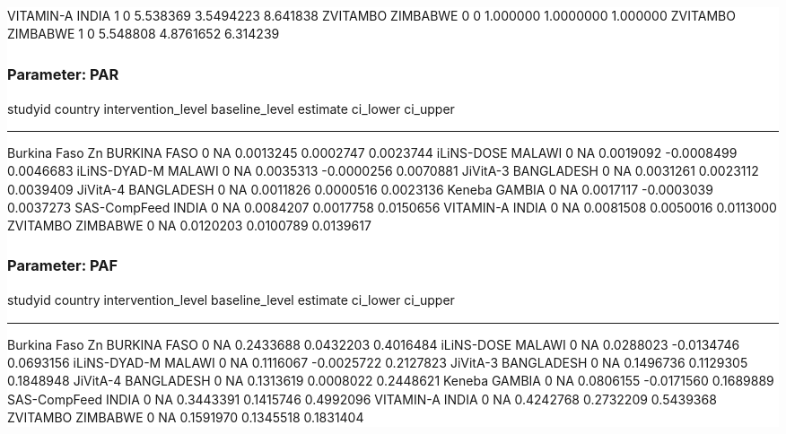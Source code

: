 VITAMIN-A         INDIA          1                    0                 5.538369   3.5494223    8.641838
ZVITAMBO          ZIMBABWE       0                    0                 1.000000   1.0000000    1.000000
ZVITAMBO          ZIMBABWE       1                    0                 5.548808   4.8761652    6.314239


### Parameter: PAR


studyid           country        intervention_level   baseline_level     estimate     ci_lower    ci_upper
----------------  -------------  -------------------  ---------------  ----------  -----------  ----------
Burkina Faso Zn   BURKINA FASO   0                    NA                0.0013245    0.0002747   0.0023744
iLiNS-DOSE        MALAWI         0                    NA                0.0019092   -0.0008499   0.0046683
iLiNS-DYAD-M      MALAWI         0                    NA                0.0035313   -0.0000256   0.0070881
JiVitA-3          BANGLADESH     0                    NA                0.0031261    0.0023112   0.0039409
JiVitA-4          BANGLADESH     0                    NA                0.0011826    0.0000516   0.0023136
Keneba            GAMBIA         0                    NA                0.0017117   -0.0003039   0.0037273
SAS-CompFeed      INDIA          0                    NA                0.0084207    0.0017758   0.0150656
VITAMIN-A         INDIA          0                    NA                0.0081508    0.0050016   0.0113000
ZVITAMBO          ZIMBABWE       0                    NA                0.0120203    0.0100789   0.0139617


### Parameter: PAF


studyid           country        intervention_level   baseline_level     estimate     ci_lower    ci_upper
----------------  -------------  -------------------  ---------------  ----------  -----------  ----------
Burkina Faso Zn   BURKINA FASO   0                    NA                0.2433688    0.0432203   0.4016484
iLiNS-DOSE        MALAWI         0                    NA                0.0288023   -0.0134746   0.0693156
iLiNS-DYAD-M      MALAWI         0                    NA                0.1116067   -0.0025722   0.2127823
JiVitA-3          BANGLADESH     0                    NA                0.1496736    0.1129305   0.1848948
JiVitA-4          BANGLADESH     0                    NA                0.1313619    0.0008022   0.2448621
Keneba            GAMBIA         0                    NA                0.0806155   -0.0171560   0.1689889
SAS-CompFeed      INDIA          0                    NA                0.3443391    0.1415746   0.4992096
VITAMIN-A         INDIA          0                    NA                0.4242768    0.2732209   0.5439368
ZVITAMBO          ZIMBABWE       0                    NA                0.1591970    0.1345518   0.1831404
